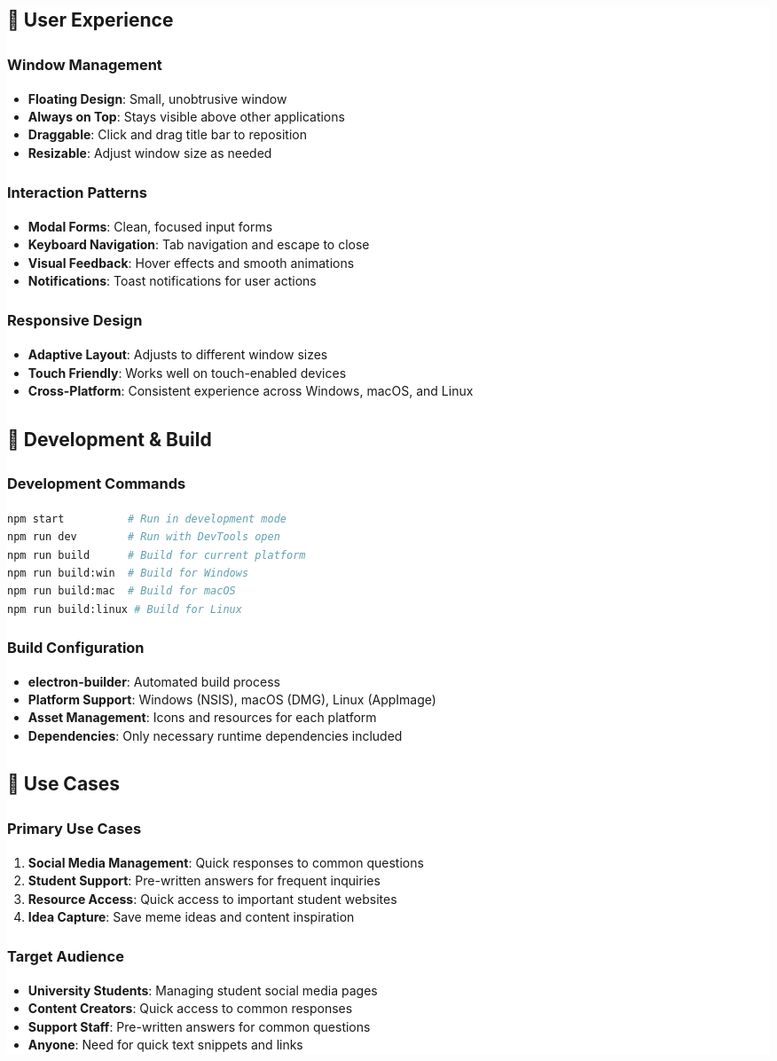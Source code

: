 ## 📱 User Experience

### Window Management
- **Floating Design**: Small, unobtrusive window
- **Always on Top**: Stays visible above other applications
- **Draggable**: Click and drag title bar to reposition
- **Resizable**: Adjust window size as needed

### Interaction Patterns
- **Modal Forms**: Clean, focused input forms
- **Keyboard Navigation**: Tab navigation and escape to close
- **Visual Feedback**: Hover effects and smooth animations
- **Notifications**: Toast notifications for user actions

### Responsive Design
- **Adaptive Layout**: Adjusts to different window sizes
- **Touch Friendly**: Works well on touch-enabled devices
- **Cross-Platform**: Consistent experience across Windows, macOS, and Linux

## 🔧 Development & Build

### Development Commands
```bash
npm start          # Run in development mode
npm run dev        # Run with DevTools open
npm run build      # Build for current platform
npm run build:win  # Build for Windows
npm run build:mac  # Build for macOS
npm run build:linux # Build for Linux
```

### Build Configuration
- **electron-builder**: Automated build process
- **Platform Support**: Windows (NSIS), macOS (DMG), Linux (AppImage)
- **Asset Management**: Icons and resources for each platform
- **Dependencies**: Only necessary runtime dependencies included

## 🎯 Use Cases

### Primary Use Cases
1. **Social Media Management**: Quick responses to common questions
2. **Student Support**: Pre-written answers for frequent inquiries
3. **Resource Access**: Quick access to important student websites
4. **Idea Capture**: Save meme ideas and content inspiration

### Target Audience
- **University Students**: Managing student social media pages
- **Content Creators**: Quick access to common responses
- **Support Staff**: Pre-written answers for common questions
- **Anyone**: Need for quick text snippets and links
